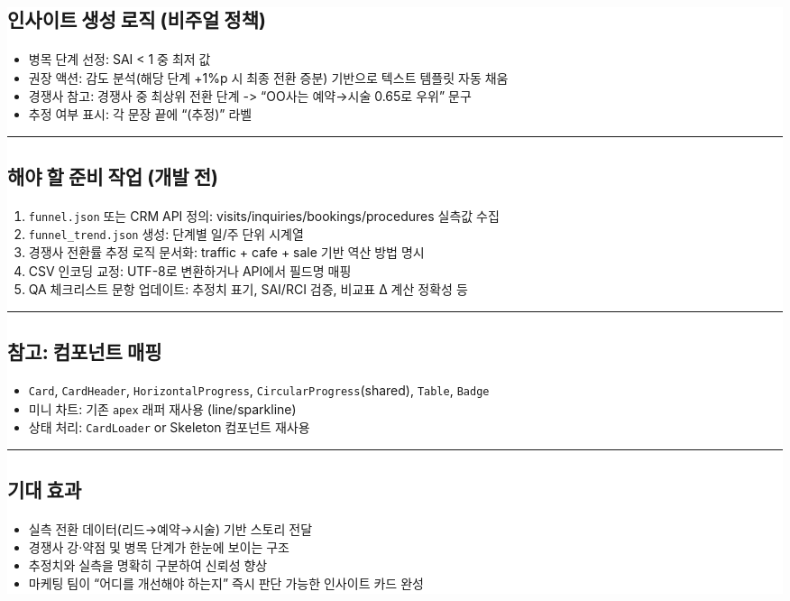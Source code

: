 
## 인사이트 생성 로직 (비주얼 정책)
- 병목 단계 선정: SAI < 1 중 최저 값
- 권장 액션: 감도 분석(해당 단계 +1%p 시 최종 전환 증분) 기반으로 텍스트 템플릿 자동 채움
- 경쟁사 참고: 경쟁사 중 최상위 전환 단계 -> “OO사는 예약→시술 0.65로 우위” 문구
- 추정 여부 표시: 각 문장 끝에 “(추정)” 라벨

---

## 해야 할 준비 작업 (개발 전)
1. `funnel.json` 또는 CRM API 정의: visits/inquiries/bookings/procedures 실측값 수집
2. `funnel_trend.json` 생성: 단계별 일/주 단위 시계열
3. 경쟁사 전환률 추정 로직 문서화: traffic + cafe + sale 기반 역산 방법 명시
4. CSV 인코딩 교정: UTF-8로 변환하거나 API에서 필드명 매핑
5. QA 체크리스트 문항 업데이트: 추정치 표기, SAI/RCI 검증, 비교표 Δ 계산 정확성 등

---

## 참고: 컴포넌트 매핑
- `Card`, `CardHeader`, `HorizontalProgress`, `CircularProgress`(shared), `Table`, `Badge`
- 미니 차트: 기존 `apex` 래퍼 재사용 (line/sparkline)
- 상태 처리: `CardLoader` or Skeleton 컴포넌트 재사용

---

## 기대 효과
- 실측 전환 데이터(리드→예약→시술) 기반 스토리 전달
- 경쟁사 강·약점 및 병목 단계가 한눈에 보이는 구조
- 추정치와 실측을 명확히 구분하여 신뢰성 향상
- 마케팅 팀이 “어디를 개선해야 하는지” 즉시 판단 가능한 인사이트 카드 완성

